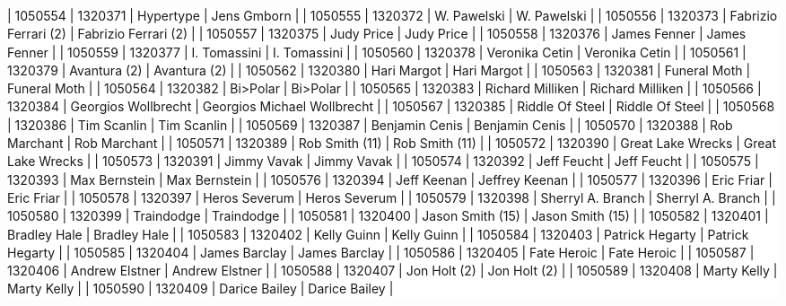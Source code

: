 | 1050554 | 1320371 | Hypertype | Jens Gmborn |
| 1050555 | 1320372 | W. Pawelski | W. Pawelski |
| 1050556 | 1320373 | Fabrizio Ferrari (2) | Fabrizio Ferrari (2) |
| 1050557 | 1320375 | Judy Price | Judy Price |
| 1050558 | 1320376 | James Fenner | James Fenner |
| 1050559 | 1320377 | I. Tomassini | I. Tomassini |
| 1050560 | 1320378 | Veronika Cetin | Veronika Cetin |
| 1050561 | 1320379 | Avantura (2) | Avantura (2) |
| 1050562 | 1320380 | Hari Margot | Hari Margot |
| 1050563 | 1320381 | Funeral Moth | Funeral Moth |
| 1050564 | 1320382 | Bi>Polar | Bi>Polar |
| 1050565 | 1320383 | Richard Milliken | Richard Milliken |
| 1050566 | 1320384 | Georgios Wollbrecht | Georgios Michael Wollbrecht |
| 1050567 | 1320385 | Riddle Of Steel | Riddle Of Steel |
| 1050568 | 1320386 | Tim Scanlin | Tim Scanlin |
| 1050569 | 1320387 | Benjamin Cenis | Benjamin Cenis |
| 1050570 | 1320388 | Rob Marchant | Rob Marchant |
| 1050571 | 1320389 | Rob Smith (11) | Rob Smith (11) |
| 1050572 | 1320390 | Great Lake Wrecks | Great Lake Wrecks |
| 1050573 | 1320391 | Jimmy Vavak | Jimmy Vavak |
| 1050574 | 1320392 | Jeff Feucht | Jeff Feucht |
| 1050575 | 1320393 | Max Bernstein | Max Bernstein |
| 1050576 | 1320394 | Jeff Keenan | Jeffrey Keenan |
| 1050577 | 1320396 | Eric Friar | Eric Friar |
| 1050578 | 1320397 | Heros Severum | Heros Severum |
| 1050579 | 1320398 | Sherryl A. Branch | Sherryl A. Branch |
| 1050580 | 1320399 | Traindodge | Traindodge |
| 1050581 | 1320400 | Jason Smith (15) | Jason Smith (15) |
| 1050582 | 1320401 | Bradley Hale | Bradley Hale |
| 1050583 | 1320402 | Kelly Guinn | Kelly Guinn |
| 1050584 | 1320403 | Patrick Hegarty | Patrick Hegarty |
| 1050585 | 1320404 | James Barclay | James Barclay |
| 1050586 | 1320405 | Fate Heroic | Fate Heroic |
| 1050587 | 1320406 | Andrew Elstner | Andrew Elstner |
| 1050588 | 1320407 | Jon Holt (2) | Jon Holt (2) |
| 1050589 | 1320408 | Marty Kelly | Marty Kelly |
| 1050590 | 1320409 | Darice Bailey | Darice Bailey |